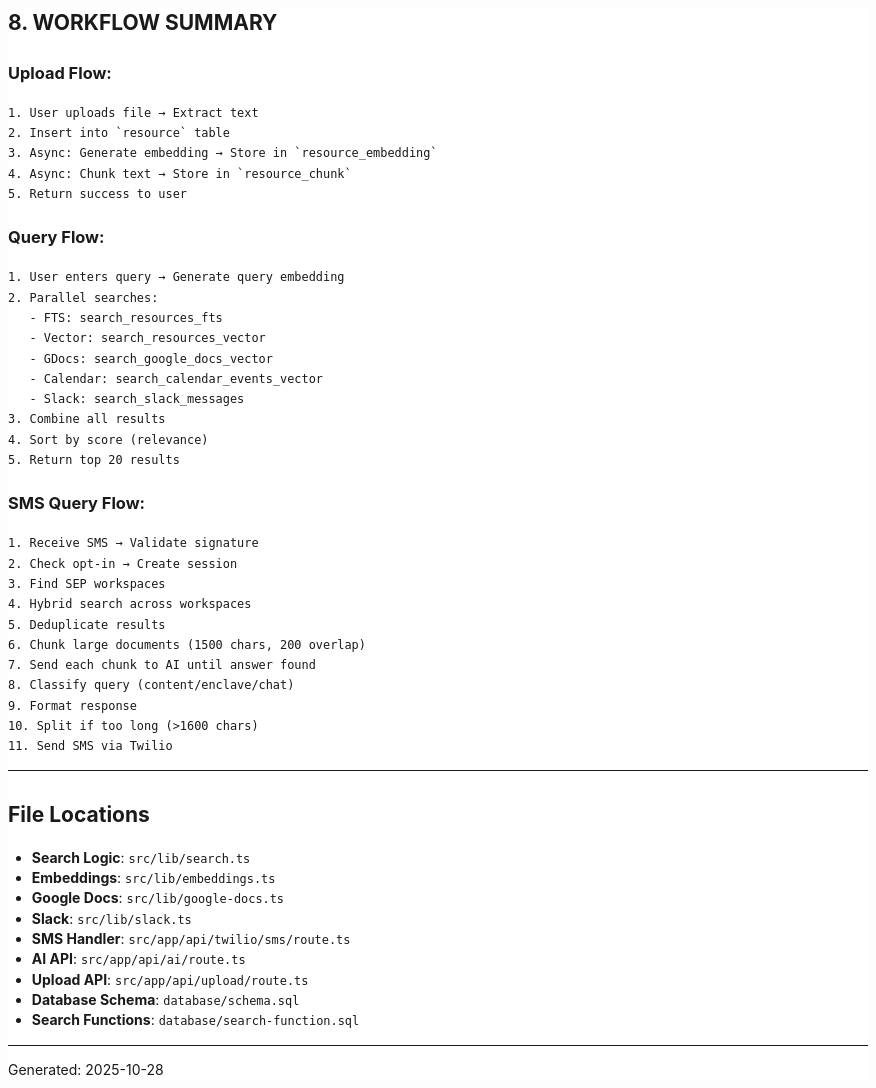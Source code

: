 
## 8. WORKFLOW SUMMARY

### Upload Flow:
```
1. User uploads file → Extract text
2. Insert into `resource` table
3. Async: Generate embedding → Store in `resource_embedding`
4. Async: Chunk text → Store in `resource_chunk`
5. Return success to user
```

### Query Flow:
```
1. User enters query → Generate query embedding
2. Parallel searches:
   - FTS: search_resources_fts
   - Vector: search_resources_vector
   - GDocs: search_google_docs_vector
   - Calendar: search_calendar_events_vector
   - Slack: search_slack_messages
3. Combine all results
4. Sort by score (relevance)
5. Return top 20 results
```

### SMS Query Flow:
```
1. Receive SMS → Validate signature
2. Check opt-in → Create session
3. Find SEP workspaces
4. Hybrid search across workspaces
5. Deduplicate results
6. Chunk large documents (1500 chars, 200 overlap)
7. Send each chunk to AI until answer found
8. Classify query (content/enclave/chat)
9. Format response
10. Split if too long (>1600 chars)
11. Send SMS via Twilio
```

---

## File Locations

- **Search Logic**: `src/lib/search.ts`
- **Embeddings**: `src/lib/embeddings.ts`
- **Google Docs**: `src/lib/google-docs.ts`
- **Slack**: `src/lib/slack.ts`
- **SMS Handler**: `src/app/api/twilio/sms/route.ts`
- **AI API**: `src/app/api/ai/route.ts`
- **Upload API**: `src/app/api/upload/route.ts`
- **Database Schema**: `database/schema.sql`
- **Search Functions**: `database/search-function.sql`

---

Generated: 2025-10-28
